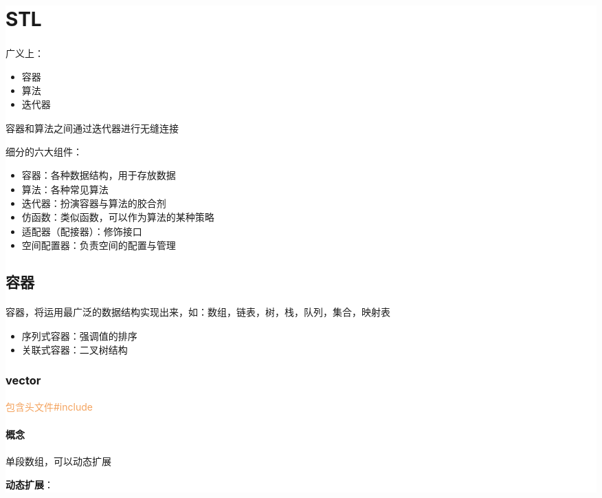 
































# STL

广义上：

- 容器
- 算法
- 迭代器

容器和算法之间通过迭代器进行无缝连接

细分的六大组件：

- 容器：各种数据结构，用于存放数据
- 算法：各种常见算法
- 迭代器：扮演容器与算法的胶合剂
- 仿函数：类似函数，可以作为算法的某种策略
- 适配器（配接器）：修饰接口
- 空间配置器：负责空间的配置与管理

## 容器

容器，将运用最广泛的数据结构实现出来，如：数组，链表，树，栈，队列，集合，映射表

- 序列式容器：强调值的排序
- 关联式容器：二叉树结构

### vector

<font color =sandybrown>包含头文件#include<vector></font>

#### 概念

单段数组，可以动态扩展

**动态扩展**：
